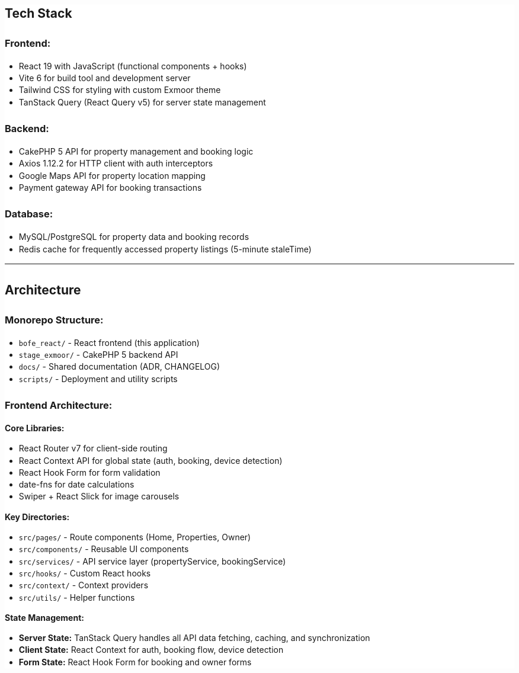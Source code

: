 
## Tech Stack

### Frontend:

- React 19 with JavaScript (functional components + hooks)
- Vite 6 for build tool and development server
- Tailwind CSS for styling with custom Exmoor theme
- TanStack Query (React Query v5) for server state management

### Backend:

- CakePHP 5 API for property management and booking logic
- Axios 1.12.2 for HTTP client with auth interceptors
- Google Maps API for property location mapping
- Payment gateway API for booking transactions

### Database:

- MySQL/PostgreSQL for property data and booking records
- Redis cache for frequently accessed property listings (5-minute staleTime)

---

## Architecture

### Monorepo Structure:
- `bofe_react/` - React frontend (this application)
- `stage_exmoor/` - CakePHP 5 backend API
- `docs/` - Shared documentation (ADR, CHANGELOG)
- `scripts/` - Deployment and utility scripts

### Frontend Architecture:

**Core Libraries:**
- React Router v7 for client-side routing
- React Context API for global state (auth, booking, device detection)
- React Hook Form for form validation
- date-fns for date calculations
- Swiper + React Slick for image carousels

**Key Directories:**
- `src/pages/` - Route components (Home, Properties, Owner)
- `src/components/` - Reusable UI components
- `src/services/` - API service layer (propertyService, bookingService)
- `src/hooks/` - Custom React hooks
- `src/context/` - Context providers
- `src/utils/` - Helper functions

**State Management:**
- **Server State:** TanStack Query handles all API data fetching, caching, and synchronization
- **Client State:** React Context for auth, booking flow, device detection
- **Form State:** React Hook Form for booking and owner forms
